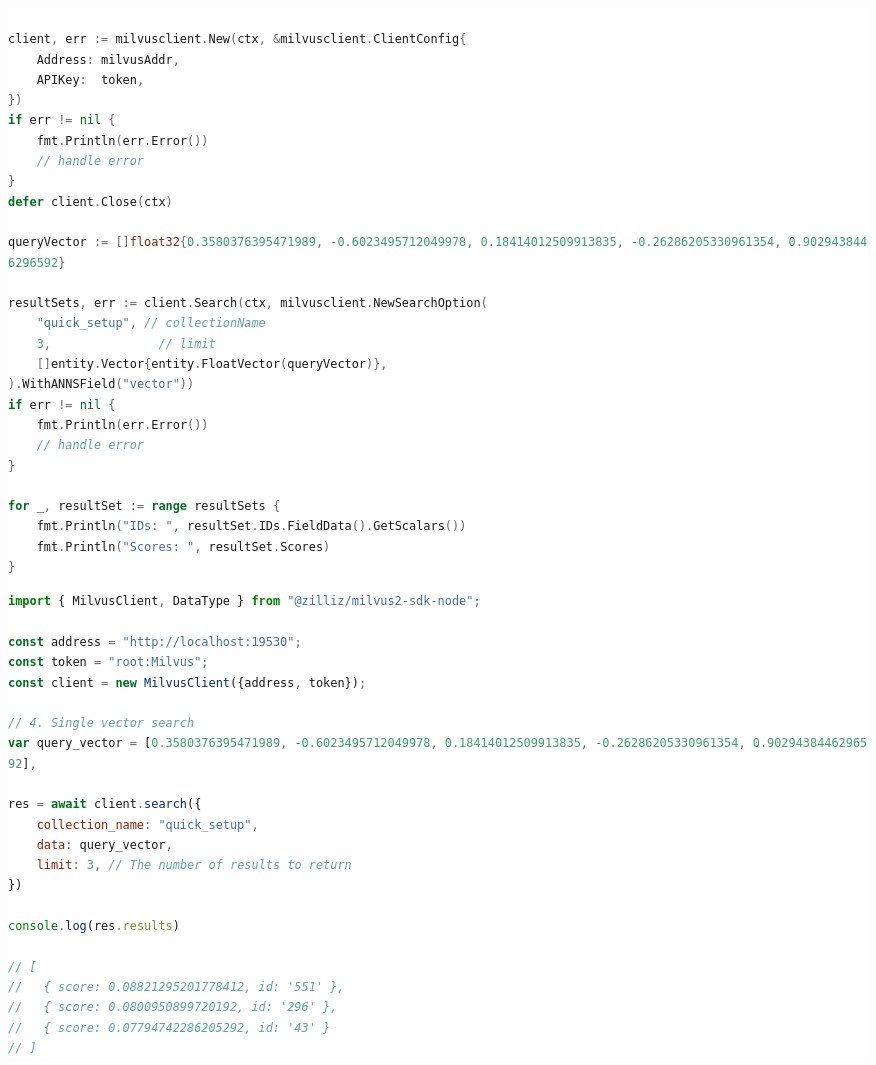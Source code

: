 ```go

client, err := milvusclient.New(ctx, &milvusclient.ClientConfig{
    Address: milvusAddr,
    APIKey:  token,
})
if err != nil {
    fmt.Println(err.Error())
    // handle error
}
defer client.Close(ctx)

queryVector := []float32{0.3580376395471989, -0.6023495712049978, 0.18414012509913835, -0.26286205330961354, 0.9029438446296592}

resultSets, err := client.Search(ctx, milvusclient.NewSearchOption(
    "quick_setup", // collectionName
    3,               // limit
    []entity.Vector{entity.FloatVector(queryVector)},
).WithANNSField("vector"))
if err != nil {
    fmt.Println(err.Error())
    // handle error
}

for _, resultSet := range resultSets {
    fmt.Println("IDs: ", resultSet.IDs.FieldData().GetScalars())
    fmt.Println("Scores: ", resultSet.Scores)
}

```

```javascript
import { MilvusClient, DataType } from "@zilliz/milvus2-sdk-node";

const address = "http://localhost:19530";
const token = "root:Milvus";
const client = new MilvusClient({address, token});

// 4. Single vector search
var query_vector = [0.3580376395471989, -0.6023495712049978, 0.18414012509913835, -0.26286205330961354, 0.9029438446296592],

res = await client.search({
    collection_name: "quick_setup",
    data: query_vector,
    limit: 3, // The number of results to return
})

console.log(res.results)

// [
//   { score: 0.08821295201778412, id: '551' },
//   { score: 0.0800950899720192, id: '296' },
//   { score: 0.07794742286205292, id: '43' }
// ]
```
